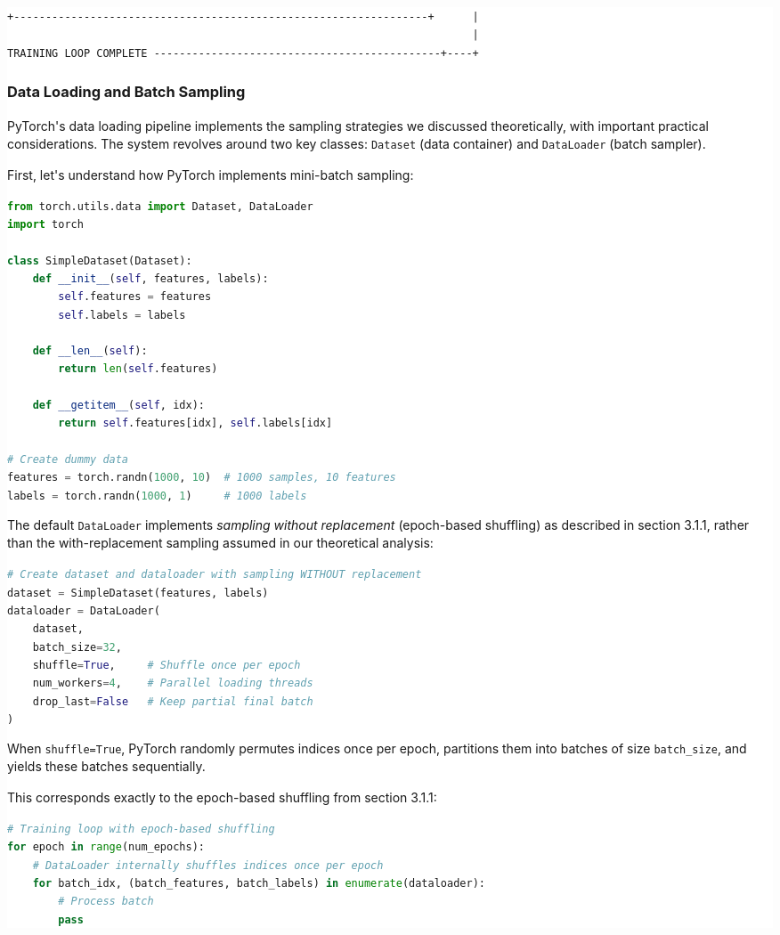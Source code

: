 ```ASCII
+-----------------------------------------------------------------+      |
                                                                         |
TRAINING LOOP COMPLETE ---------------------------------------------+----+
```

### Data Loading and Batch Sampling

PyTorch's data loading pipeline implements the sampling strategies we discussed theoretically, with important practical considerations. The system revolves around two key classes: `Dataset` (data container) and `DataLoader` (batch sampler).

First, let's understand how PyTorch implements mini-batch sampling:

```python
from torch.utils.data import Dataset, DataLoader
import torch

class SimpleDataset(Dataset):
    def __init__(self, features, labels):
        self.features = features
        self.labels = labels
        
    def __len__(self):
        return len(self.features)
    
    def __getitem__(self, idx):
        return self.features[idx], self.labels[idx]

# Create dummy data
features = torch.randn(1000, 10)  # 1000 samples, 10 features
labels = torch.randn(1000, 1)     # 1000 labels
```

The default `DataLoader` implements *sampling without replacement* (epoch-based shuffling) as described in section 3.1.1, rather than the with-replacement sampling assumed in our theoretical analysis:

```python
# Create dataset and dataloader with sampling WITHOUT replacement
dataset = SimpleDataset(features, labels)
dataloader = DataLoader(
    dataset, 
    batch_size=32,
    shuffle=True,     # Shuffle once per epoch
    num_workers=4,    # Parallel loading threads
    drop_last=False   # Keep partial final batch
)
```

When `shuffle=True`, PyTorch randomly permutes indices once per epoch, partitions them into batches of size `batch_size`, and yields these batches sequentially.

This corresponds exactly to the epoch-based shuffling from section 3.1.1:

```python
# Training loop with epoch-based shuffling
for epoch in range(num_epochs):
    # DataLoader internally shuffles indices once per epoch
    for batch_idx, (batch_features, batch_labels) in enumerate(dataloader):
        # Process batch
        pass
```
